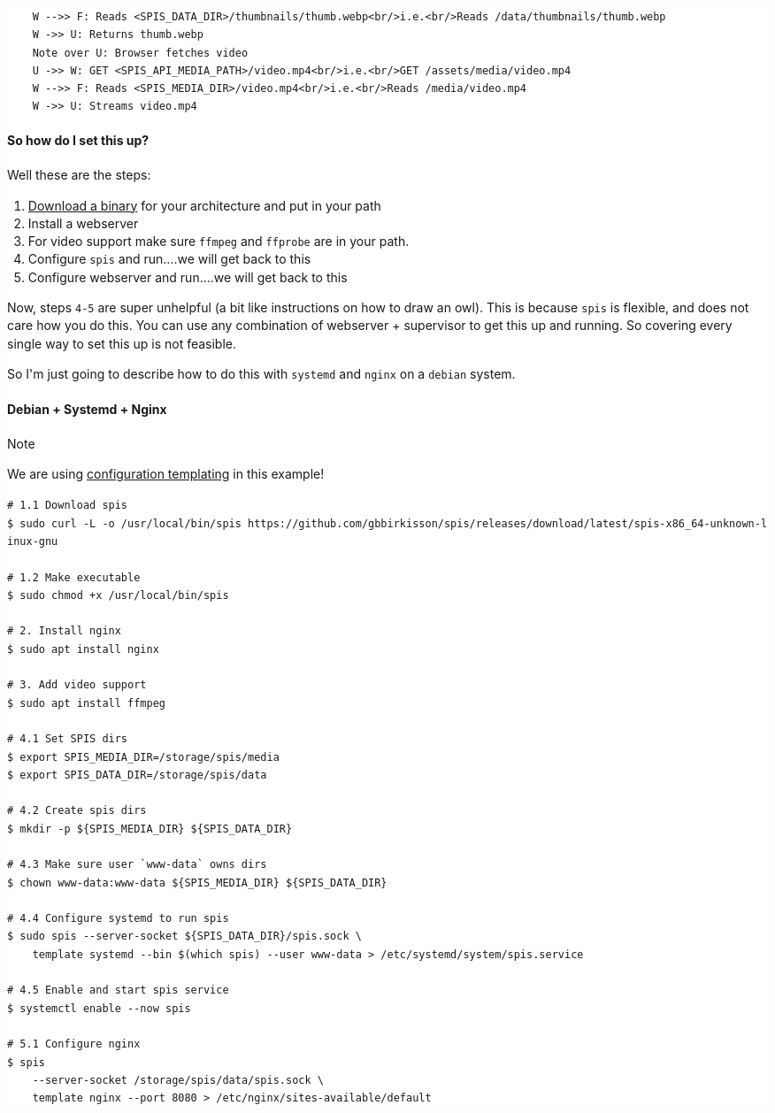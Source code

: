 ```mermaid
    W -->> F: Reads <SPIS_DATA_DIR>/thumbnails/thumb.webp<br/>i.e.<br/>Reads /data/thumbnails/thumb.webp
    W ->> U: Returns thumb.webp
    Note over U: Browser fetches video
    U ->> W: GET <SPIS_API_MEDIA_PATH>/video.mp4<br/>i.e.<br/>GET /assets/media/video.mp4
    W -->> F: Reads <SPIS_MEDIA_DIR>/video.mp4<br/>i.e.<br/>Reads /media/video.mp4
    W ->> U: Streams video.mp4
```

#### So how do I set this up?

Well these are the steps:

1. [Download a binary](https://github.com/gbbirkisson/spis/releases) for your architecture and put in your path
2. Install a webserver
3. For video support make sure `ffmpeg` and `ffprobe` are in your path.
4. Configure `spis` and run....we will get back to this
5. Configure webserver and run....we will get back to this

Now, steps `4-5` are super unhelpful (a bit like instructions on how to draw an owl). This is because `spis` is flexible, and does not care how you do this. You can use any combination of webserver + supervisor to get this up and running. So covering every single way to set this up is not feasible.

So I'm just going to describe how to do this with `systemd` and `nginx` on a `debian` system.

#### Debian + Systemd + Nginx

> [!NOTE]
> We are using [configuration templating](#configuration-templating) in this example!
```console
# 1.1 Download spis
$ sudo curl -L -o /usr/local/bin/spis https://github.com/gbbirkisson/spis/releases/download/latest/spis-x86_64-unknown-linux-gnu

# 1.2 Make executable
$ sudo chmod +x /usr/local/bin/spis

# 2. Install nginx
$ sudo apt install nginx

# 3. Add video support
$ sudo apt install ffmpeg

# 4.1 Set SPIS dirs
$ export SPIS_MEDIA_DIR=/storage/spis/media
$ export SPIS_DATA_DIR=/storage/spis/data

# 4.2 Create spis dirs
$ mkdir -p ${SPIS_MEDIA_DIR} ${SPIS_DATA_DIR}

# 4.3 Make sure user `www-data` owns dirs
$ chown www-data:www-data ${SPIS_MEDIA_DIR} ${SPIS_DATA_DIR}

# 4.4 Configure systemd to run spis
$ sudo spis --server-socket ${SPIS_DATA_DIR}/spis.sock \
    template systemd --bin $(which spis) --user www-data > /etc/systemd/system/spis.service

# 4.5 Enable and start spis service
$ systemctl enable --now spis

# 5.1 Configure nginx
$ spis
    --server-socket /storage/spis/data/spis.sock \
    template nginx --port 8080 > /etc/nginx/sites-available/default
```